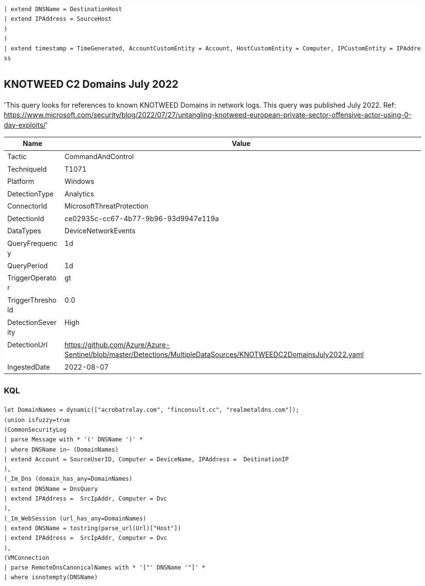 ```kql
| extend DNSName = DestinationHost 
| extend IPAddress = SourceHost
) 
) 
| extend timestamp = TimeGenerated, AccountCustomEntity = Account, HostCustomEntity = Computer, IPCustomEntity = IPAddress 

```

## KNOTWEED C2 Domains July 2022

'This query looks for references to known KNOTWEED Domains in network logs.
  This query was published July 2022.
  Ref: https://www.microsoft.com/security/blog/2022/07/27/untangling-knotweed-european-private-sector-offensive-actor-using-0-day-exploits/'

|Name | Value |
| --- | --- |
|Tactic | CommandAndControl|
|TechniqueId | T1071|
|Platform | Windows|
|DetectionType | Analytics |
|ConnectorId | MicrosoftThreatProtection |
|DetectionId | ce02935c-cc67-4b77-9b96-93d9947e119a |
|DataTypes | DeviceNetworkEvents |
|QueryFrequency | 1d |
|QueryPeriod | 1d |
|TriggerOperator | gt |
|TriggerThreshold | 0.0 |
|DetectionSeverity | High |
|DetectionUrl | https://github.com/Azure/Azure-Sentinel/blob/master/Detections/MultipleDataSources/KNOTWEEDC2DomainsJuly2022.yaml |
|IngestedDate | 2022-08-07 |

### KQL
```kql
let DomainNames = dynamic(["acrobatrelay.com", "finconsult.cc", "realmetaldns.com"]); 
(union isfuzzy=true 
(CommonSecurityLog  
| parse Message with * '(' DNSName ')' *  
| where DNSName in~ (DomainNames) 
| extend Account = SourceUserID, Computer = DeviceName, IPAddress =  DestinationIP 
), 
(_Im_Dns (domain_has_any=DomainNames)
| extend DNSName = DnsQuery 
| extend IPAddress =  SrcIpAddr, Computer = Dvc
), 
(_Im_WebSession (url_has_any=DomainNames)
| extend DNSName = tostring(parse_url(Url)["Host"])
| extend IPAddress =  SrcIpAddr, Computer = Dvc
), 
(VMConnection  
| parse RemoteDnsCanonicalNames with * '["' DNSName '"]' * 
| where isnotempty(DNSName) 
```
